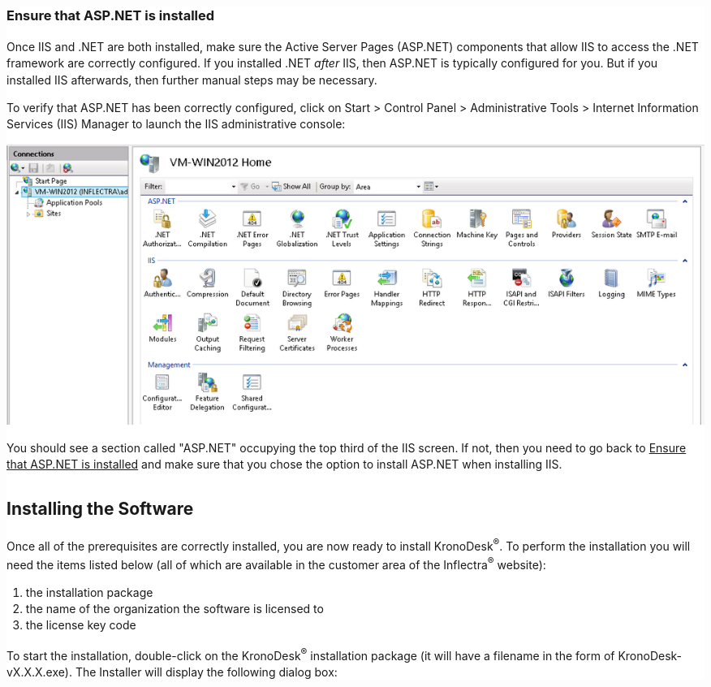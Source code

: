 
### Ensure that ASP.NET is installed

Once IIS and .NET are both installed, make sure the Active Server Pages (ASP.NET) components that allow IIS to access the .NET framework are correctly configured. If you installed .NET *after* IIS, then ASP.NET is typically configured for you. But if you installed IIS afterwards, then further manual steps may be necessary.

To verify that ASP.NET has been correctly configured, click on Start \> Control Panel \> Administrative Tools \> Internet Information Services (IIS) Manager to launch the IIS administrative console:

![](img/Installing_18.png)

You should see a section called "ASP.NET" occupying the top third of the IIS screen. If not, then you need to go back to [Ensure that ASP.NET is installed](#ensure-that-aspnet-is-installed) and make sure that you chose the option to install ASP.NET when installing IIS.


## Installing the Software

Once all of the prerequisites are correctly installed, you are now ready to install KronoDesk<sup>®</sup>. To perform the installation you will need the items listed below (all of which are available in the customer area of the Inflectra<sup>®</sup> website):

1. the installation package
2. the name of the organization the software is licensed to
3. the license key code

To start the installation, double-click on the KronoDesk<sup>®</sup> installation package (it will have a filename in the form of KronoDesk-vX.X.X.exe). The Installer will display the following dialog box:
